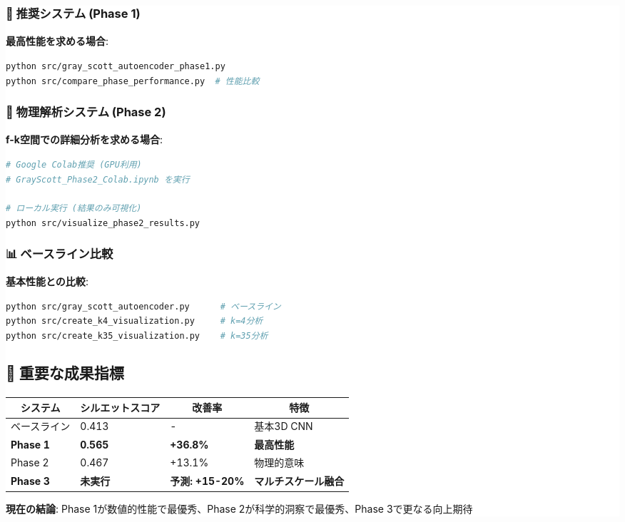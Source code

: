 ### 🥇 推奨システム (Phase 1)
**最高性能を求める場合**:
```bash
python src/gray_scott_autoencoder_phase1.py
python src/compare_phase_performance.py  # 性能比較
```

### 🔬 物理解析システム (Phase 2)
**f-k空間での詳細分析を求める場合**:
```bash
# Google Colab推奨 (GPU利用)
# GrayScott_Phase2_Colab.ipynb を実行

# ローカル実行 (結果のみ可視化)
python src/visualize_phase2_results.py
```

### 📊 ベースライン比較
**基本性能との比較**:
```bash
python src/gray_scott_autoencoder.py      # ベースライン
python src/create_k4_visualization.py     # k=4分析
python src/create_k35_visualization.py    # k=35分析
```

## 🎯 重要な成果指標

| システム | シルエットスコア | 改善率 | 特徴 |
|----------|------------------|--------|------|
| ベースライン | 0.413 | - | 基本3D CNN |
| **Phase 1** | **0.565** | **+36.8%** | **最高性能** |
| Phase 2 | 0.467 | +13.1% | 物理的意味 |
| **Phase 3** | **未実行** | **予測: +15-20%** | **マルチスケール融合** |

**現在の結論**: Phase 1が数値的性能で最優秀、Phase 2が科学的洞察で最優秀、Phase 3で更なる向上期待 